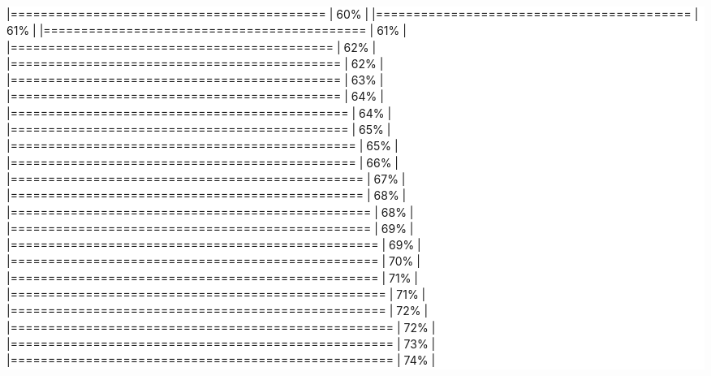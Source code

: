 |==========================================                            |  60%  |                                                                              |==========================================                            |  61%  |                                                                              |===========================================                           |  61%  |                                                                              |===========================================                           |  62%  |                                                                              |============================================                          |  62%  |                                                                              |============================================                          |  63%  |                                                                              |============================================                          |  64%  |                                                                              |=============================================                         |  64%  |                                                                              |=============================================                         |  65%  |                                                                              |==============================================                        |  65%  |                                                                              |==============================================                        |  66%  |                                                                              |===============================================                       |  67%  |                                                                              |===============================================                       |  68%  |                                                                              |================================================                      |  68%  |                                                                              |================================================                      |  69%  |                                                                              |=================================================                     |  69%  |                                                                              |=================================================                     |  70%  |                                                                              |=================================================                     |  71%  |                                                                              |==================================================                    |  71%  |                                                                              |==================================================                    |  72%  |                                                                              |===================================================                   |  72%  |                                                                              |===================================================                   |  73%  |                                                                              |===================================================                   |  74%  |